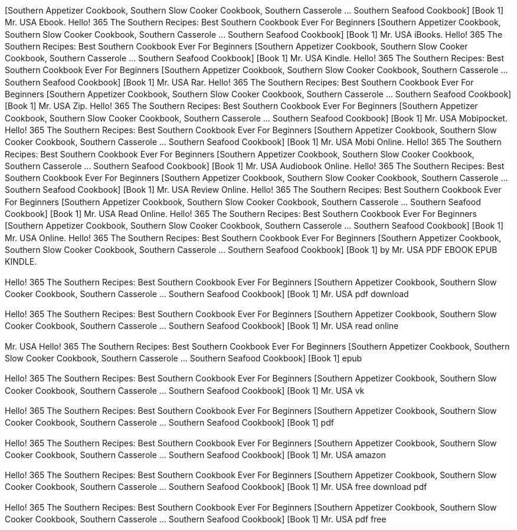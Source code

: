 [Southern Appetizer Cookbook, Southern Slow Cooker Cookbook, Southern Casserole ... Southern Seafood Cookbook] [Book 1] Mr. USA Ebook. Hello! 365 The Southern Recipes: Best Southern Cookbook Ever For Beginners [Southern Appetizer Cookbook, Southern Slow Cooker Cookbook, Southern Casserole ... Southern Seafood Cookbook] [Book 1] Mr. USA iBooks. Hello! 365 The Southern Recipes: Best Southern Cookbook Ever For Beginners [Southern Appetizer Cookbook, Southern Slow Cooker Cookbook, Southern Casserole ... Southern Seafood Cookbook] [Book 1] Mr. USA Kindle. Hello! 365 The Southern Recipes: Best Southern Cookbook Ever For Beginners [Southern Appetizer Cookbook, Southern Slow Cooker Cookbook, Southern Casserole ... Southern Seafood Cookbook] [Book 1] Mr. USA Rar. Hello! 365 The Southern Recipes: Best Southern Cookbook Ever For Beginners [Southern Appetizer Cookbook, Southern Slow Cooker Cookbook, Southern Casserole ... Southern Seafood Cookbook] [Book 1] Mr. USA Zip. Hello! 365 The Southern Recipes: Best Southern Cookbook Ever For Beginners [Southern Appetizer Cookbook, Southern Slow Cooker Cookbook, Southern Casserole ... Southern Seafood Cookbook] [Book 1] Mr. USA Mobipocket. Hello! 365 The Southern Recipes: Best Southern Cookbook Ever For Beginners [Southern Appetizer Cookbook, Southern Slow Cooker Cookbook, Southern Casserole ... Southern Seafood Cookbook] [Book 1] Mr. USA Mobi Online. Hello! 365 The Southern Recipes: Best Southern Cookbook Ever For Beginners [Southern Appetizer Cookbook, Southern Slow Cooker Cookbook, Southern Casserole ... Southern Seafood Cookbook] [Book 1] Mr. USA Audiobook Online. Hello! 365 The Southern Recipes: Best Southern Cookbook Ever For Beginners [Southern Appetizer Cookbook, Southern Slow Cooker Cookbook, Southern Casserole ... Southern Seafood Cookbook] [Book 1] Mr. USA Review Online. Hello! 365 The Southern Recipes: Best Southern Cookbook Ever For Beginners [Southern Appetizer Cookbook, Southern Slow Cooker Cookbook, Southern Casserole ... Southern Seafood Cookbook] [Book 1] Mr. USA Read Online. Hello! 365 The Southern Recipes: Best Southern Cookbook Ever For Beginners [Southern Appetizer Cookbook, Southern Slow Cooker Cookbook, Southern Casserole ... Southern Seafood Cookbook] [Book 1] Mr. USA Online. Hello! 365 The Southern Recipes: Best Southern Cookbook Ever For Beginners [Southern Appetizer Cookbook, Southern Slow Cooker Cookbook, Southern Casserole ... Southern Seafood Cookbook] [Book 1] by Mr. USA PDF EBOOK EPUB KINDLE.

Hello! 365 The Southern Recipes: Best Southern Cookbook Ever For Beginners [Southern Appetizer Cookbook, Southern Slow Cooker Cookbook, Southern Casserole ... Southern Seafood Cookbook] [Book 1] Mr. USA pdf download

Hello! 365 The Southern Recipes: Best Southern Cookbook Ever For Beginners [Southern Appetizer Cookbook, Southern Slow Cooker Cookbook, Southern Casserole ... Southern Seafood Cookbook] [Book 1] Mr. USA read online

Mr. USA Hello! 365 The Southern Recipes: Best Southern Cookbook Ever For Beginners [Southern Appetizer Cookbook, Southern Slow Cooker Cookbook, Southern Casserole ... Southern Seafood Cookbook] [Book 1] epub

Hello! 365 The Southern Recipes: Best Southern Cookbook Ever For Beginners [Southern Appetizer Cookbook, Southern Slow Cooker Cookbook, Southern Casserole ... Southern Seafood Cookbook] [Book 1] Mr. USA vk

Hello! 365 The Southern Recipes: Best Southern Cookbook Ever For Beginners [Southern Appetizer Cookbook, Southern Slow Cooker Cookbook, Southern Casserole ... Southern Seafood Cookbook] [Book 1] pdf

Hello! 365 The Southern Recipes: Best Southern Cookbook Ever For Beginners [Southern Appetizer Cookbook, Southern Slow Cooker Cookbook, Southern Casserole ... Southern Seafood Cookbook] [Book 1] Mr. USA amazon

Hello! 365 The Southern Recipes: Best Southern Cookbook Ever For Beginners [Southern Appetizer Cookbook, Southern Slow Cooker Cookbook, Southern Casserole ... Southern Seafood Cookbook] [Book 1] Mr. USA free download pdf

Hello! 365 The Southern Recipes: Best Southern Cookbook Ever For Beginners [Southern Appetizer Cookbook, Southern Slow Cooker Cookbook, Southern Casserole ... Southern Seafood Cookbook] [Book 1] Mr. USA pdf free
